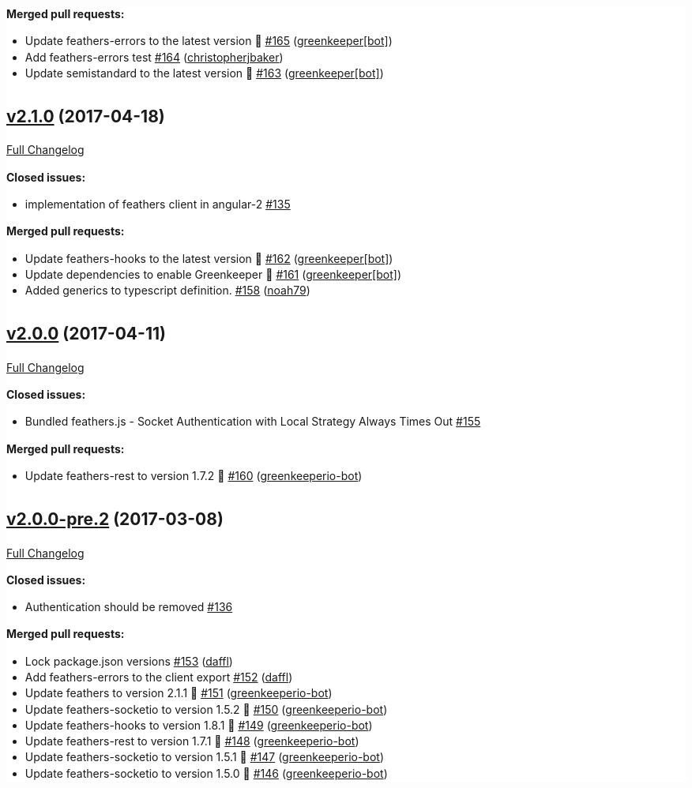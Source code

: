 **Merged pull requests:**

- Update feathers-errors to the latest version 🚀 [\#165](https://github.com/feathersjs/client/pull/165) ([greenkeeper[bot]](https://github.com/marketplace/greenkeeper))
- Add feathers-errors test [\#164](https://github.com/feathersjs/client/pull/164) ([christopherjbaker](https://github.com/christopherjbaker))
- Update semistandard to the latest version 🚀 [\#163](https://github.com/feathersjs/client/pull/163) ([greenkeeper[bot]](https://github.com/marketplace/greenkeeper))

## [v2.1.0](https://github.com/feathersjs/client/tree/v2.1.0) (2017-04-18)
[Full Changelog](https://github.com/feathersjs/client/compare/v2.0.0...v2.1.0)

**Closed issues:**

- implementation of feathers client in angular-2 [\#135](https://github.com/feathersjs/client/issues/135)

**Merged pull requests:**

- Update feathers-hooks to the latest version 🚀 [\#162](https://github.com/feathersjs/client/pull/162) ([greenkeeper[bot]](https://github.com/marketplace/greenkeeper))
- Update dependencies to enable Greenkeeper 🌴 [\#161](https://github.com/feathersjs/client/pull/161) ([greenkeeper[bot]](https://github.com/marketplace/greenkeeper))
- Added generics to typescript definition. [\#158](https://github.com/feathersjs/client/pull/158) ([noah79](https://github.com/noah79))

## [v2.0.0](https://github.com/feathersjs/client/tree/v2.0.0) (2017-04-11)
[Full Changelog](https://github.com/feathersjs/client/compare/v2.0.0-pre.2...v2.0.0)

**Closed issues:**

- Bundled feathers.js - Socket Authentication with Local Strategy Always Times Out [\#155](https://github.com/feathersjs/client/issues/155)

**Merged pull requests:**

- Update feathers-rest to version 1.7.2 🚀 [\#160](https://github.com/feathersjs/client/pull/160) ([greenkeeperio-bot](https://github.com/greenkeeperio-bot))

## [v2.0.0-pre.2](https://github.com/feathersjs/client/tree/v2.0.0-pre.2) (2017-03-08)
[Full Changelog](https://github.com/feathersjs/client/compare/v2.0.0-pre.1...v2.0.0-pre.2)

**Closed issues:**

- Authentication should be removed [\#136](https://github.com/feathersjs/client/issues/136)

**Merged pull requests:**

- Lock package.json versions [\#153](https://github.com/feathersjs/client/pull/153) ([daffl](https://github.com/daffl))
- Add feathers-errors to the client export [\#152](https://github.com/feathersjs/client/pull/152) ([daffl](https://github.com/daffl))
- Update feathers to version 2.1.1 🚀 [\#151](https://github.com/feathersjs/client/pull/151) ([greenkeeperio-bot](https://github.com/greenkeeperio-bot))
- Update feathers-socketio to version 1.5.2 🚀 [\#150](https://github.com/feathersjs/client/pull/150) ([greenkeeperio-bot](https://github.com/greenkeeperio-bot))
- Update feathers-hooks to version 1.8.1 🚀 [\#149](https://github.com/feathersjs/client/pull/149) ([greenkeeperio-bot](https://github.com/greenkeeperio-bot))
- Update feathers-rest to version 1.7.1 🚀 [\#148](https://github.com/feathersjs/client/pull/148) ([greenkeeperio-bot](https://github.com/greenkeeperio-bot))
- Update feathers-socketio to version 1.5.1 🚀 [\#147](https://github.com/feathersjs/client/pull/147) ([greenkeeperio-bot](https://github.com/greenkeeperio-bot))
- Update feathers-socketio to version 1.5.0 🚀 [\#146](https://github.com/feathersjs/client/pull/146) ([greenkeeperio-bot](https://github.com/greenkeeperio-bot))